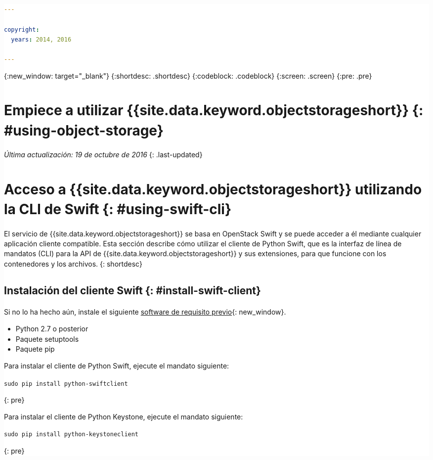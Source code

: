 ```yaml
---

copyright:
  years: 2014, 2016

---
```

{:new_window: target="_blank"}
{:shortdesc: .shortdesc}
{:codeblock: .codeblock}
{:screen: .screen}
{:pre: .pre}
# Empiece a utilizar {{site.data.keyword.objectstorageshort}}  {: #using-object-storage}
*Última actualización: 19 de octubre de 2016*
{: .last-updated}

# Acceso a {{site.data.keyword.objectstorageshort}} utilizando la CLI de Swift {: #using-swift-cli}


El servicio de {{site.data.keyword.objectstorageshort}} se basa en OpenStack Swift y se puede acceder a él mediante cualquier aplicación cliente compatible. Esta sección describe cómo utilizar el cliente de Python Swift, que es la interfaz de línea de mandatos (CLI) para la API de {{site.data.keyword.objectstorageshort}} y sus extensiones, para que funcione con los contenedores y los archivos.
{: shortdesc}

## Instalación del cliente Swift {: #install-swift-client}

Si no lo ha hecho aún, instale el siguiente [software de requisito previo](http://docs.openstack.org/user-guide/common/cli_install_openstack_command_line_clients.html#install-the-prerequisite-software){: new_window}.
* Python 2.7 o posterior
* Paquete setuptools
* Paquete pip

Para instalar el cliente de Python Swift, ejecute el mandato siguiente:
  ```
  sudo pip install python-swiftclient
  ```
  {: pre}

Para instalar el cliente de Python Keystone, ejecute el mandato siguiente:
  ```
  sudo pip install python-keystoneclient
  ```
  {: pre}




